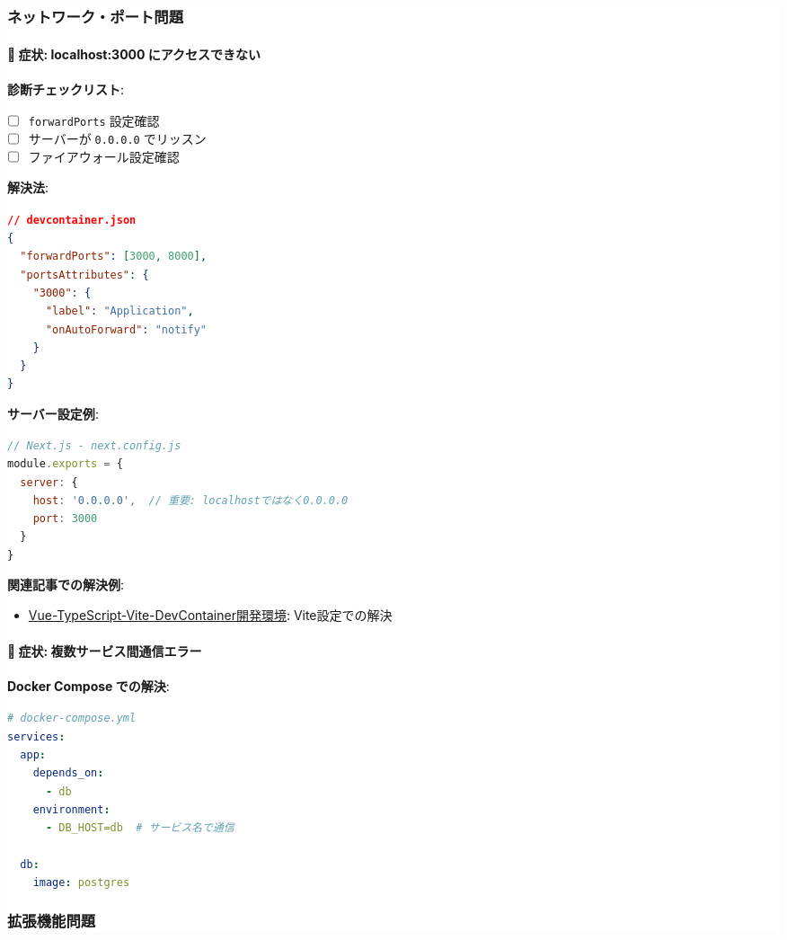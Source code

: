 ### ネットワーク・ポート問題

#### 🔴 症状: localhost:3000 にアクセスできない
**診断チェックリスト**:
- [ ] `forwardPorts` 設定確認
- [ ] サーバーが `0.0.0.0` でリッスン
- [ ] ファイアウォール設定確認

**解決法**:
```json
// devcontainer.json
{
  "forwardPorts": [3000, 8000],
  "portsAttributes": {
    "3000": {
      "label": "Application",
      "onAutoForward": "notify"
    }
  }
}
```

**サーバー設定例**:
```javascript
// Next.js - next.config.js
module.exports = {
  server: {
    host: '0.0.0.0',  // 重要: localhostではなく0.0.0.0
    port: 3000
  }
}
```

**関連記事での解決例**:
- [Vue-TypeScript-Vite-DevContainer開発環境](Vue-TypeScript-Vite-DevContainer開発環境.md): Vite設定での解決

#### 🔴 症状: 複数サービス間通信エラー
**Docker Compose での解決**:
```yaml
# docker-compose.yml
services:
  app:
    depends_on:
      - db
    environment:
      - DB_HOST=db  # サービス名で通信
  
  db:
    image: postgres
```

### 拡張機能問題
